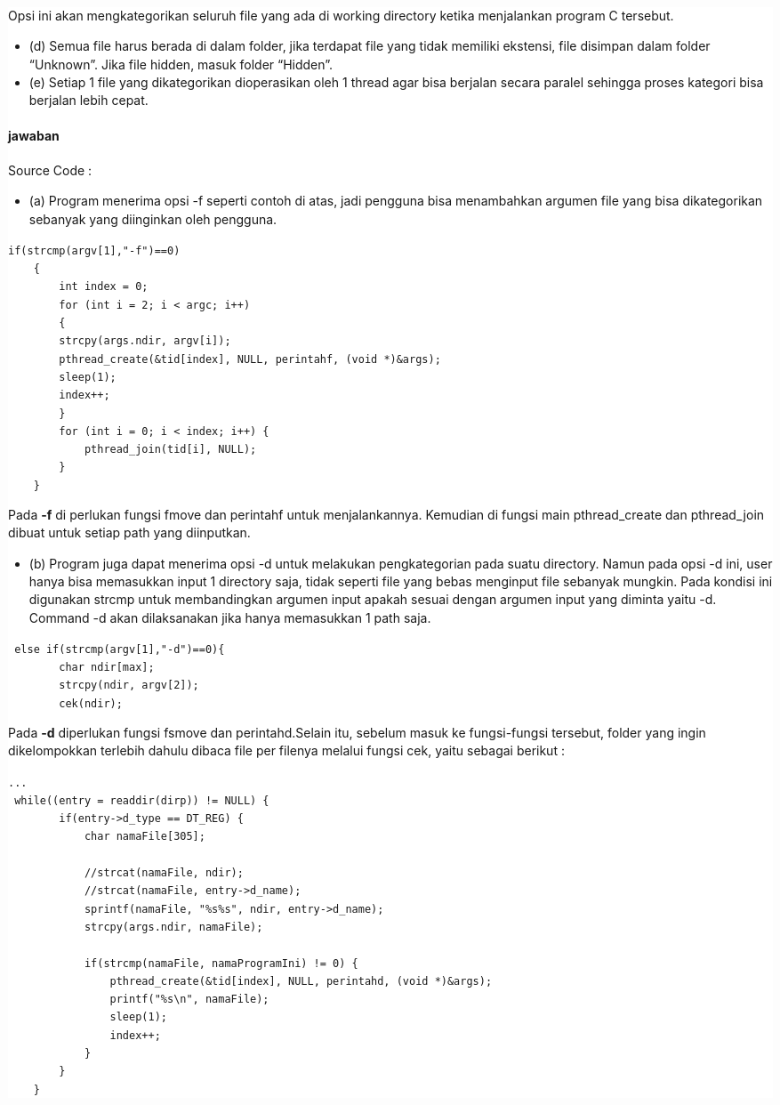 Opsi ini akan mengkategorikan seluruh file yang ada di working directory ketika menjalankan program C tersebut.

* (d) Semua file harus berada di dalam folder, jika terdapat file yang tidak memiliki ekstensi, file disimpan dalam folder “Unknown”. Jika file hidden, masuk folder “Hidden”.
* (e) Setiap 1 file yang dikategorikan dioperasikan oleh 1 thread agar bisa berjalan secara paralel sehingga proses kategori bisa berjalan lebih cepat.

#### jawaban
Source Code : 

* (a) Program menerima opsi -f seperti contoh di atas, jadi pengguna bisa menambahkan argumen file yang bisa dikategorikan sebanyak yang diinginkan oleh pengguna. 
```
if(strcmp(argv[1],"-f")==0)
    {
        int index = 0;
        for (int i = 2; i < argc; i++)
        {
        strcpy(args.ndir, argv[i]);
        pthread_create(&tid[index], NULL, perintahf, (void *)&args);
        sleep(1);
        index++;
        }
        for (int i = 0; i < index; i++) {
            pthread_join(tid[i], NULL);
        }
    }
```
Pada __-f__ di perlukan fungsi fmove dan perintahf untuk menjalankannya. Kemudian di fungsi main pthread_create dan pthread_join dibuat untuk setiap path yang diinputkan. 

* (b) Program juga dapat menerima opsi -d untuk melakukan pengkategorian pada suatu directory. Namun pada opsi -d ini, user hanya bisa memasukkan input 1 directory saja, tidak seperti file yang bebas menginput file sebanyak mungkin. Pada kondisi ini digunakan strcmp untuk membandingkan argumen input apakah sesuai dengan argumen input yang diminta yaitu -d. Command -d akan dilaksanakan jika hanya memasukkan 1 path saja.

```
 else if(strcmp(argv[1],"-d")==0){
        char ndir[max];
        strcpy(ndir, argv[2]);
        cek(ndir);
```
Pada __-d__ diperlukan fungsi fsmove dan perintahd.Selain itu, sebelum masuk ke fungsi-fungsi tersebut, folder yang ingin dikelompokkan terlebih dahulu dibaca file per filenya melalui fungsi cek, yaitu sebagai berikut :

```
...
 while((entry = readdir(dirp)) != NULL) {
        if(entry->d_type == DT_REG) {
            char namaFile[305];

            //strcat(namaFile, ndir);
            //strcat(namaFile, entry->d_name);
            sprintf(namaFile, "%s%s", ndir, entry->d_name);
            strcpy(args.ndir, namaFile);

            if(strcmp(namaFile, namaProgramIni) != 0) {
                pthread_create(&tid[index], NULL, perintahd, (void *)&args);
                printf("%s\n", namaFile);
                sleep(1);
                index++;
            }
        }
    }
```